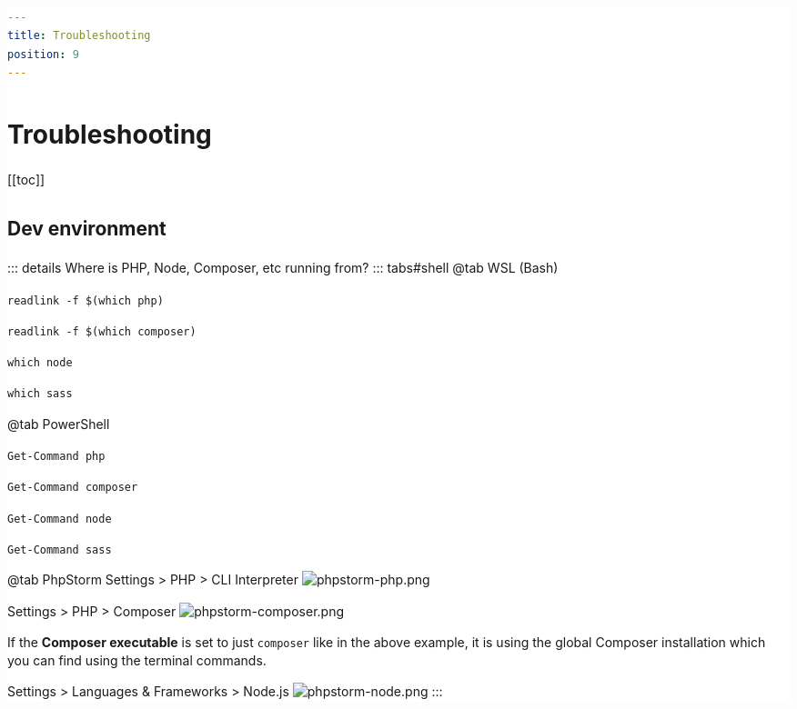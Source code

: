 ```yaml
---
title: Troubleshooting
position: 9
---
```


# Troubleshooting

[[toc]]

## Dev environment

::: details Where is PHP, Node, Composer, etc running from?
::: tabs#shell
@tab WSL (Bash)
```bash:no-line-numbers
readlink -f $(which php)
```
```bash:no-line-numbers
readlink -f $(which composer)
```
```bash:no-line-numbers
which node
```
```bash:no-line-numbers
which sass
```
@tab PowerShell
```powershell:no-line-numbers
Get-Command php
```
```powershell:no-line-numbers
Get-Command composer
```
```powershell:no-line-numbers
Get-Command node
```
```powershell:no-line-numbers
Get-Command sass
```
@tab PhpStorm
Settings > PHP > CLI Interpreter
![phpstorm-php.png](/phpstorm-php.png)

Settings > PHP > Composer
![phpstorm-composer.png](/phpstorm-composer.png)

If the **Composer executable** is set to just `composer` like in the above example, it is using the global Composer installation which you can find using the
terminal commands.

Settings > Languages & Frameworks > Node.js
![phpstorm-node.png](/phpstorm-node.png)
:::
